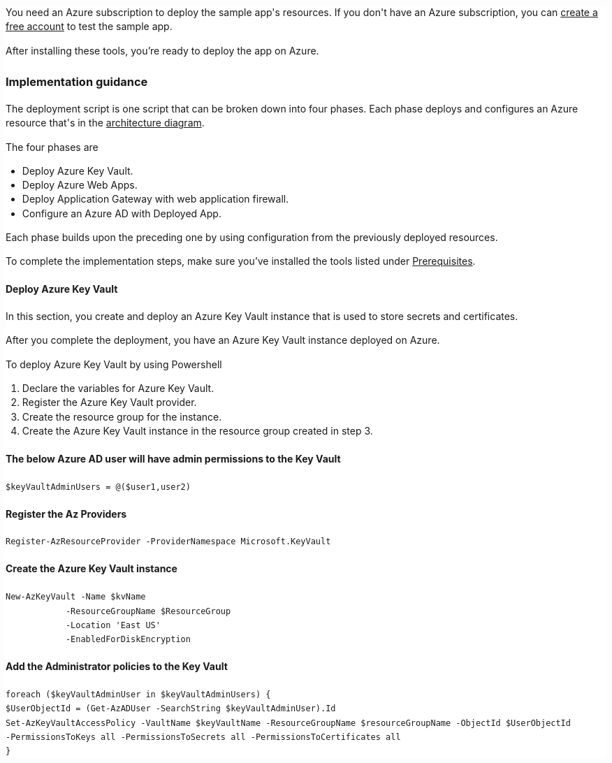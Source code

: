 You need an Azure subscription to deploy the sample app's resources. If you don't have an Azure subscription, you can [create a free account](https://azure.microsoft.com/free/) to test the sample app.

After installing these tools, you’re ready to deploy the app on Azure.

### Implementation guidance
The deployment script is one script that can be broken down into four phases. Each phase deploys and configures an Azure resource that's in the [architecture diagram](#architecture).

The four phases are

- Deploy Azure Key Vault.
- Deploy Azure Web Apps.
- Deploy Application Gateway with web application firewall.
- Configure an Azure AD with Deployed App.

Each phase builds upon the preceding one by using configuration from the previously deployed resources.

To complete the implementation steps, make sure you’ve installed the tools listed under [Prerequisites](#prerequisites).

#### Deploy Azure Key Vault
In this section, you create and deploy an Azure Key Vault instance that is used to store secrets and certificates.

After you complete the deployment, you have an Azure Key Vault instance deployed on Azure.

To deploy Azure Key Vault by using Powershell
 
1. Declare the variables for Azure Key Vault.
2. Register the Azure Key Vault provider.
3. Create the resource group for the instance.
4. Create the Azure Key Vault instance in the resource group created in step 3.

#### The below Azure AD user will have admin permissions to the Key Vault
    $keyVaultAdminUsers = @($user1,user2)

#### Register the Az Providers
    Register-AzResourceProvider -ProviderNamespace Microsoft.KeyVault

#### Create the Azure Key Vault instance
    New-AzKeyVault -Name $kvName 
                -ResourceGroupName $ResourceGroup 
                -Location 'East US'
                -EnabledForDiskEncryption

#### Add the Administrator policies to the Key Vault
    foreach ($keyVaultAdminUser in $keyVaultAdminUsers) {
    $UserObjectId = (Get-AzADUser -SearchString $keyVaultAdminUser).Id
    Set-AzKeyVaultAccessPolicy -VaultName $keyVaultName -ResourceGroupName $resourceGroupName -ObjectId $UserObjectId 
    -PermissionsToKeys all -PermissionsToSecrets all -PermissionsToCertificates all
    }
